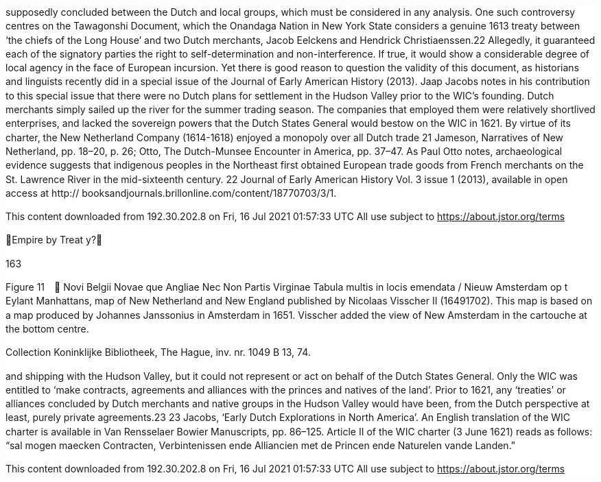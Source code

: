 supposedly concluded between the Dutch and local groups, which must be
considered in any analysis. One such controversy centres on the Tawagonshi
Document, which the Onandaga Nation in New York State considers a
genuine 1613 treaty between ‘the chiefs of the Long House’ and two Dutch
merchants, Jacob Eelckens and Hendrick Christiaenssen.22 Allegedly, it
guaranteed each of the signatory parties the right to self-determination
and non-interference. If true, it would show a considerable degree of local
agency in the face of European incursion. Yet there is good reason to question
the validity of this document, as historians and linguists recently did in a
special issue of the Journal of Early American History (2013).
Jaap Jacobs notes in his contribution to this special issue that there were
no Dutch plans for settlement in the Hudson Valley prior to the WIC’s
founding. Dutch merchants simply sailed up the river for the summer
trading season. The companies that employed them were relatively shortlived enterprises, and lacked the sovereign powers that the Dutch States
General would bestow on the WIC in 1621. By virtue of its charter, the New
Netherland Company (1614-1618) enjoyed a monopoly over all Dutch trade
21 Jameson, Narratives of New Netherland, pp. 18–20, p. 26; Otto, The Dutch-Munsee Encounter
in America, pp. 37–47. As Paul Otto notes, archaeological evidence suggests that indigenous
peoples in the Northeast first obtained European trade goods from French merchants on the
St. Lawrence River in the mid-sixteenth century.
22 Journal of Early American History Vol. 3 issue 1 (2013), available in open access at http://
booksandjournals.brillonline.com/content/18770703/3/1.

This content downloaded from
192.30.202.8 on Fri, 16 Jul 2021 01:57:33 UTC
All use subject to https://about.jstor.org/terms

Empire by Treat y?

163

Figure 11 
Novi Belgii Novae que Angliae Nec Non Partis Virginae Tabula multis in
locis emendata / Nieuw Amsterdam op t Eylant Manhattans, map of New
Netherland and New England published by Nicolaas Visscher II (16491702). This map is based on a map produced by Johannes Janssonius in
Amsterdam in 1651. Visscher added the view of New Amsterdam in the
cartouche at the bottom centre.

Collection Koninklijke Bibliotheek, The Hague, inv. nr. 1049 B 13, 74.

and shipping with the Hudson Valley, but it could not represent or act on
behalf of the Dutch States General. Only the WIC was entitled to ‘make
contracts, agreements and alliances with the princes and natives of the
land’. Prior to 1621, any ‘treaties’ or alliances concluded by Dutch merchants
and native groups in the Hudson Valley would have been, from the Dutch
perspective at least, purely private agreements.23
23 Jacobs, ‘Early Dutch Explorations in North America’. An English translation of the WIC
charter is available in Van Rensselaer Bowier Manuscripts, pp. 86–125. Article II of the WIC
charter (3 June 1621) reads as follows: “sal mogen maecken Contracten, Verbintenissen ende
Alliancien met de Princen ende Naturelen vande Landen.”

This content downloaded from
192.30.202.8 on Fri, 16 Jul 2021 01:57:33 UTC
All use subject to https://about.jstor.org/terms
